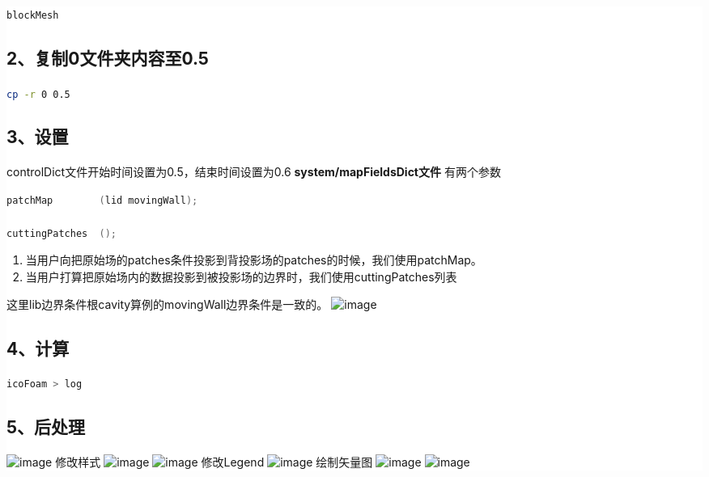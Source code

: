 ```bash
blockMesh
```
## 2、复制0文件夹内容至0.5
```bash
cp -r 0 0.5
```
## 3、设置
controlDict文件开始时间设置为0.5，结束时间设置为0.6
**system/mapFieldsDict文件**
有两个参数
```c++
patchMap        (lid movingWall);

cuttingPatches  ();
```
1. 当用户向把原始场的patches条件投影到背投影场的patches的时候，我们使用patchMap。
2. 当用户打算把原始场内的数据投影到被投影场的边界时，我们使用cuttingPatches列表

这里lib边界条件根cavity算例的movingWall边界条件是一致的。
![image](https://img2023.cnblogs.com/blog/3059241/202303/3059241-20230329095907107-1887424104.png)

## 4、计算
```bash
icoFoam > log
```
## 5、后处理
![image](https://img2023.cnblogs.com/blog/3059241/202303/3059241-20230329095035023-786575892.png)
修改样式
![image](https://img2023.cnblogs.com/blog/3059241/202303/3059241-20230329101615572-2133524506.png)
![image](https://img2023.cnblogs.com/blog/3059241/202303/3059241-20230329101628978-47308774.png)
修改Legend
![image](https://img2023.cnblogs.com/blog/3059241/202303/3059241-20230329101656057-1319030686.png)
绘制矢量图
![image](https://img2023.cnblogs.com/blog/3059241/202303/3059241-20230329102702063-1162684766.png)
![image](https://img2023.cnblogs.com/blog/3059241/202303/3059241-20230329102802101-702785785.png)
